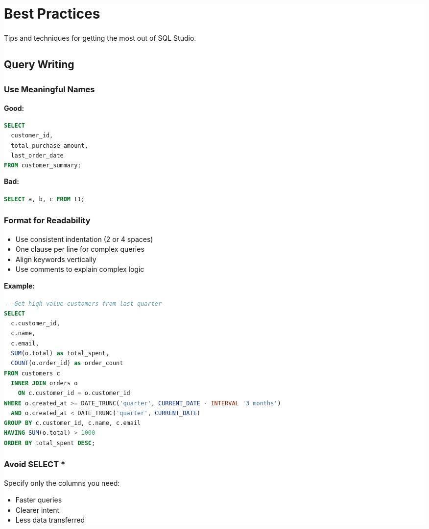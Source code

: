 # Best Practices

Tips and techniques for getting the most out of SQL Studio.

## Query Writing

### Use Meaningful Names

**Good:**
```sql
SELECT
  customer_id,
  total_purchase_amount,
  last_order_date
FROM customer_summary;
```

**Bad:**
```sql
SELECT a, b, c FROM t1;
```

### Format for Readability

- Use consistent indentation (2 or 4 spaces)
- One clause per line for complex queries
- Align keywords vertically
- Use comments to explain complex logic

**Example:**
```sql
-- Get high-value customers from last quarter
SELECT
  c.customer_id,
  c.name,
  c.email,
  SUM(o.total) as total_spent,
  COUNT(o.order_id) as order_count
FROM customers c
  INNER JOIN orders o
    ON c.customer_id = o.customer_id
WHERE o.created_at >= DATE_TRUNC('quarter', CURRENT_DATE - INTERVAL '3 months')
  AND o.created_at < DATE_TRUNC('quarter', CURRENT_DATE)
GROUP BY c.customer_id, c.name, c.email
HAVING SUM(o.total) > 1000
ORDER BY total_spent DESC;
```

### Avoid SELECT *

Specify only the columns you need:
- Faster queries
- Clearer intent
- Less data transferred
